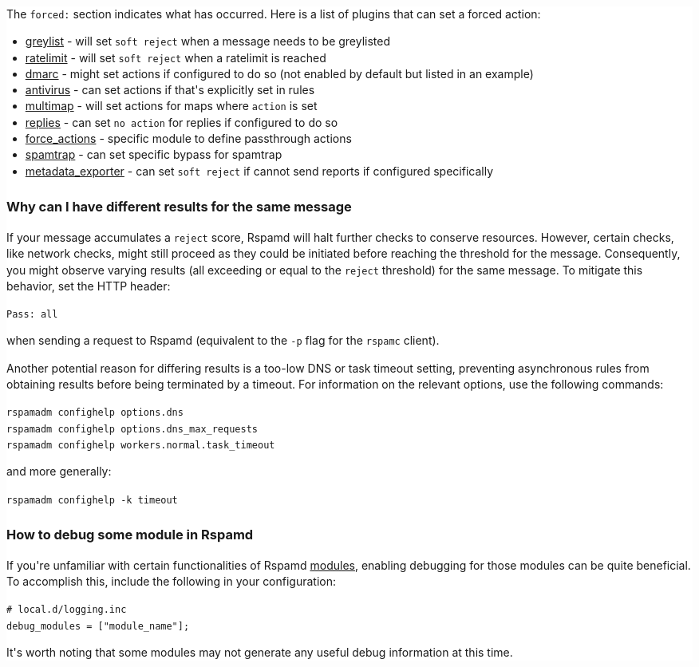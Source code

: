 The `forced:` section indicates what has occurred. Here is a list of plugins that can set a forced action:

* [greylist](/modules/greylisting) - will set `soft reject` when a message needs to be greylisted
* [ratelimit](/modules/ratelimit) - will set `soft reject` when a ratelimit is reached
* [dmarc](/modules/dmarc) - might set actions if configured to do so (not enabled by default but listed in an example)
* [antivirus](/modules/antivirus) - can set actions if that's explicitly set in rules
* [multimap](/modules/multimap) - will set actions for maps where `action` is set
* [replies](/modules/replies) - can set `no action` for replies if configured to do so
* [force_actions](/modules/force_actions) - specific module to define passthrough actions
* [spamtrap](/modules/spamtrap) - can set specific bypass for spamtrap
* [metadata_exporter](/modules/metadata_exporter) - can set `soft reject` if cannot send reports if configured specifically

### Why can I have different results for the same message

If your message accumulates a `reject` score, Rspamd will halt further checks to conserve resources. However, certain checks, like network checks, might still proceed as they could be initiated before reaching the threshold for the message. Consequently, you might observe varying results (all exceeding or equal to the `reject` threshold) for the same message. To mitigate this behavior, set the HTTP header:

```
Pass: all
```

when sending a request to Rspamd (equivalent to the `-p` flag for the `rspamc` client).

Another potential reason for differing results is a too-low DNS or task timeout setting, preventing asynchronous rules from obtaining results before being terminated by a timeout. For information on the relevant options, use the following commands:

```
rspamadm confighelp options.dns
rspamadm confighelp options.dns_max_requests
rspamadm confighelp workers.normal.task_timeout
```

and more generally:

```
rspamadm confighelp -k timeout
```

### How to debug some module in Rspamd

If you're unfamiliar with certain functionalities of Rspamd [modules](/modules/), enabling debugging for those modules can be quite beneficial. To accomplish this, include the following in your configuration:

```hcl
# local.d/logging.inc
debug_modules = ["module_name"];
```

It's worth noting that some modules may not generate any useful debug information at this time.
